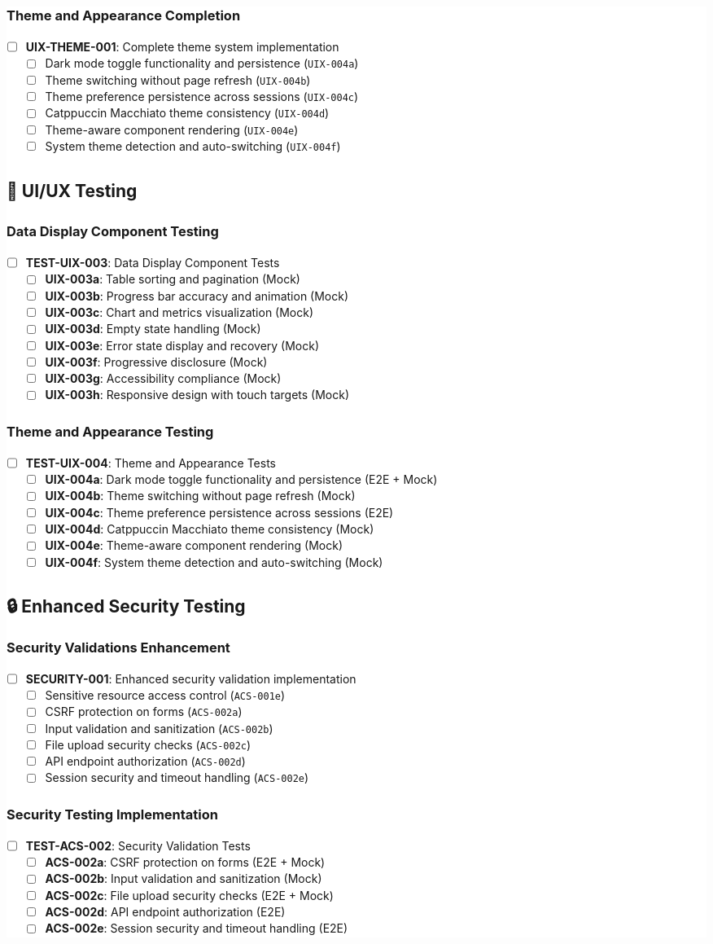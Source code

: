 ### Theme and Appearance Completion

- [ ] **UIX-THEME-001**: Complete theme system implementation
    - [ ] Dark mode toggle functionality and persistence (`UIX-004a`)
    - [ ] Theme switching without page refresh (`UIX-004b`)
    - [ ] Theme preference persistence across sessions (`UIX-004c`)
    - [ ] Catppuccin Macchiato theme consistency (`UIX-004d`)
    - [ ] Theme-aware component rendering (`UIX-004e`)
    - [ ] System theme detection and auto-switching (`UIX-004f`)

## 🧪 UI/UX Testing

### Data Display Component Testing

- [ ] **TEST-UIX-003**: Data Display Component Tests
    - [ ] **UIX-003a**: Table sorting and pagination (Mock)
    - [ ] **UIX-003b**: Progress bar accuracy and animation (Mock)
    - [ ] **UIX-003c**: Chart and metrics visualization (Mock)
    - [ ] **UIX-003d**: Empty state handling (Mock)
    - [ ] **UIX-003e**: Error state display and recovery (Mock)
    - [ ] **UIX-003f**: Progressive disclosure (Mock)
    - [ ] **UIX-003g**: Accessibility compliance (Mock)
    - [ ] **UIX-003h**: Responsive design with touch targets (Mock)

### Theme and Appearance Testing

- [ ] **TEST-UIX-004**: Theme and Appearance Tests
    - [ ] **UIX-004a**: Dark mode toggle functionality and persistence (E2E + Mock)
    - [ ] **UIX-004b**: Theme switching without page refresh (Mock)
    - [ ] **UIX-004c**: Theme preference persistence across sessions (E2E)
    - [ ] **UIX-004d**: Catppuccin Macchiato theme consistency (Mock)
    - [ ] **UIX-004e**: Theme-aware component rendering (Mock)
    - [ ] **UIX-004f**: System theme detection and auto-switching (Mock)

## 🔒 Enhanced Security Testing

### Security Validations Enhancement

- [ ] **SECURITY-001**: Enhanced security validation implementation
    - [ ] Sensitive resource access control (`ACS-001e`)
    - [ ] CSRF protection on forms (`ACS-002a`)
    - [ ] Input validation and sanitization (`ACS-002b`)
    - [ ] File upload security checks (`ACS-002c`)
    - [ ] API endpoint authorization (`ACS-002d`)
    - [ ] Session security and timeout handling (`ACS-002e`)

### Security Testing Implementation

- [ ] **TEST-ACS-002**: Security Validation Tests
    - [ ] **ACS-002a**: CSRF protection on forms (E2E + Mock)
    - [ ] **ACS-002b**: Input validation and sanitization (Mock)
    - [ ] **ACS-002c**: File upload security checks (E2E + Mock)
    - [ ] **ACS-002d**: API endpoint authorization (E2E)
    - [ ] **ACS-002e**: Session security and timeout handling (E2E)
